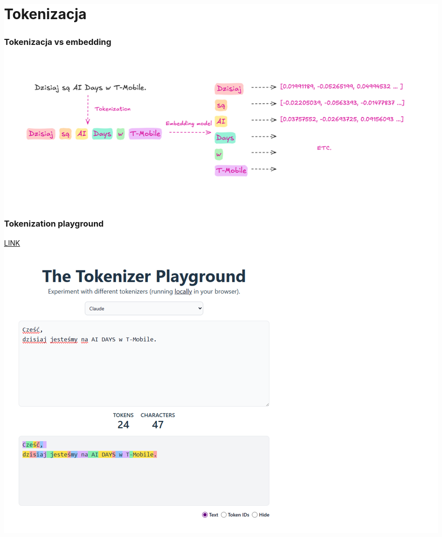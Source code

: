 # Tokenizacja

### Tokenizacja vs embedding

![tokenization_1](./assets//tokenization_1.png)

### Tokenization playground

[LINK](https://huggingface.co/spaces/Xenova/the-tokenizer-playground)

![tokenization_playground](./assets/tokenization_playground.png)
